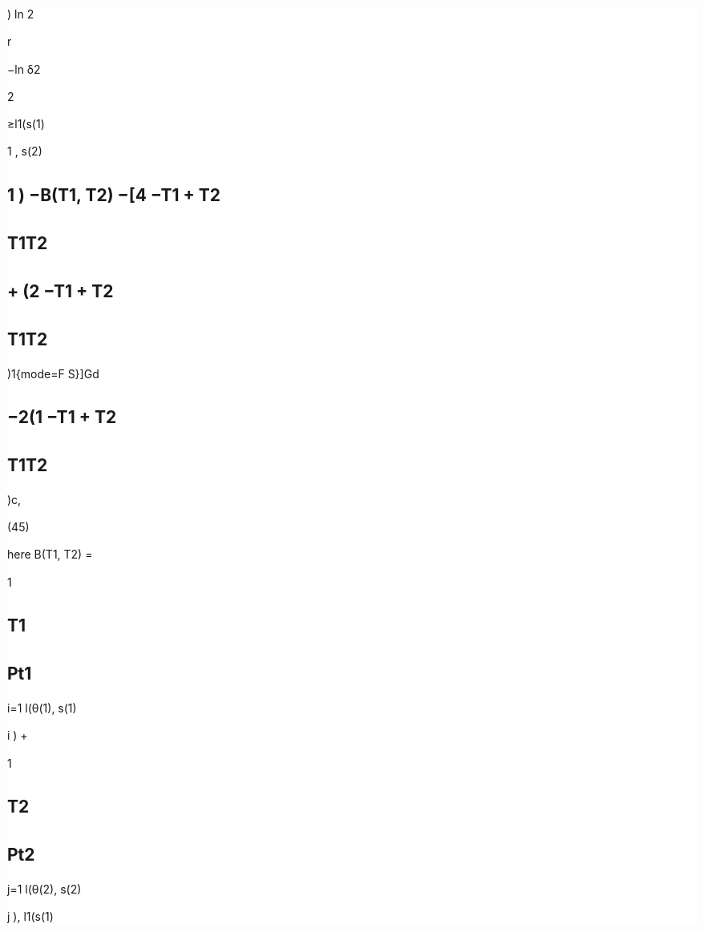 ) ln 2

r

−ln δ2

2

≥l1(s(1)

1 , s(2)

## 1 ) −B(T1, T2) −[4 −T1 + T2

## T1T2

## + (2 −T1 + T2

## T1T2

)1{mode=F S}]Gd

## −2(1 −T1 + T2

## T1T2

)c,

(45)

here B(T1, T2) =

1

## T1

## Pt1

i=1 l(θ(1), s(1)

i ) +

1

## T2

## Pt2

j=1 l(θ(2), s(2)

j ), l1(s(1)
